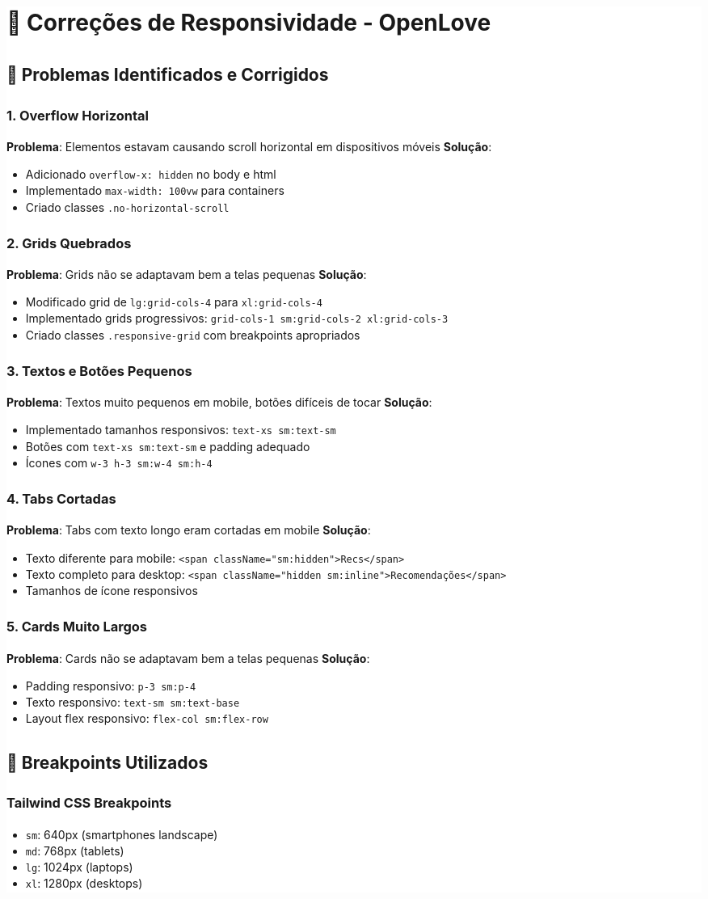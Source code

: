 # 📱 Correções de Responsividade - OpenLove

## 🔧 Problemas Identificados e Corrigidos

### **1. Overflow Horizontal**
**Problema**: Elementos estavam causando scroll horizontal em dispositivos móveis
**Solução**: 
- Adicionado `overflow-x: hidden` no body e html
- Implementado `max-width: 100vw` para containers
- Criado classes `.no-horizontal-scroll`

### **2. Grids Quebrados**
**Problema**: Grids não se adaptavam bem a telas pequenas
**Solução**:
- Modificado grid de `lg:grid-cols-4` para `xl:grid-cols-4`
- Implementado grids progressivos: `grid-cols-1 sm:grid-cols-2 xl:grid-cols-3`
- Criado classes `.responsive-grid` com breakpoints apropriados

### **3. Textos e Botões Pequenos**
**Problema**: Textos muito pequenos em mobile, botões difíceis de tocar
**Solução**:
- Implementado tamanhos responsivos: `text-xs sm:text-sm`
- Botões com `text-xs sm:text-sm` e padding adequado
- Ícones com `w-3 h-3 sm:w-4 sm:h-4`

### **4. Tabs Cortadas**
**Problema**: Tabs com texto longo eram cortadas em mobile
**Solução**:
- Texto diferente para mobile: `<span className="sm:hidden">Recs</span>`
- Texto completo para desktop: `<span className="hidden sm:inline">Recomendações</span>`
- Tamanhos de ícone responsivos

### **5. Cards Muito Largos**
**Problema**: Cards não se adaptavam bem a telas pequenas
**Solução**:
- Padding responsivo: `p-3 sm:p-4`
- Texto responsivo: `text-sm sm:text-base`
- Layout flex responsivo: `flex-col sm:flex-row`

## 🎯 Breakpoints Utilizados

### **Tailwind CSS Breakpoints**
- `sm`: 640px (smartphones landscape)
- `md`: 768px (tablets)
- `lg`: 1024px (laptops)
- `xl`: 1280px (desktops)
